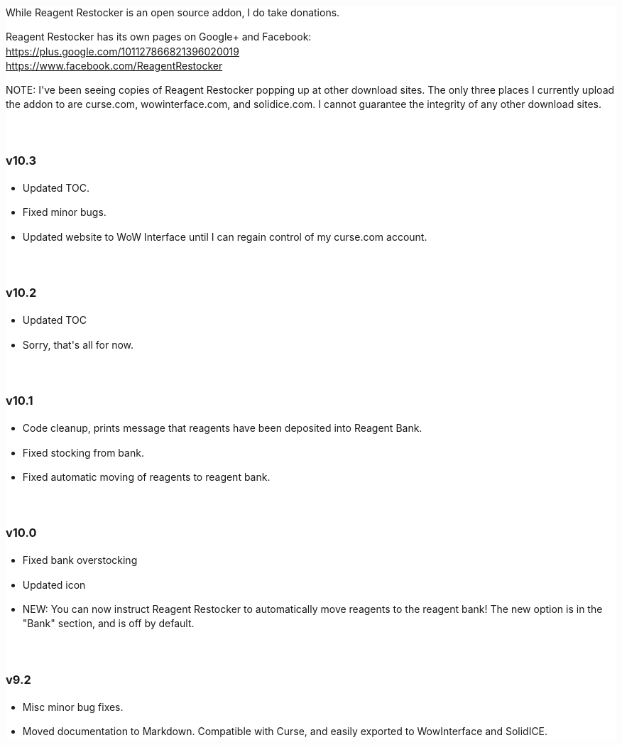 While Reagent Restocker is an open source addon, I do take donations.

Reagent Restocker has its own pages on Google+ and Facebook:  
https://plus.google.com/101127866821396020019  
https://www.facebook.com/ReagentRestocker

NOTE: I've been seeing copies of Reagent Restocker popping up at other download
sites. The only three places I currently upload the addon to are curse.com,
wowinterface.com, and solidice.com. I cannot guarantee the integrity of any
other download sites.

 

### v10.3

-   Updated TOC.

-   Fixed minor bugs.

-   Updated website to WoW Interface until I can regain control of my curse.com
    account.

 

### v10.2

-   Updated TOC

-   Sorry, that's all for now.

 

### v10.1

-   Code cleanup, prints message that reagents have been deposited into Reagent
    Bank.

-   Fixed stocking from bank.

-   Fixed automatic moving of reagents to reagent bank.

 

### v10.0

-   Fixed bank overstocking

-   Updated icon

-   NEW: You can now instruct Reagent Restocker to automatically move reagents
    to the reagent bank! The new option is in the "Bank" section, and is off by
    default.

 

### v9.2

-   Misc minor bug fixes.

-   Moved documentation to Markdown. Compatible with Curse, and easily exported
    to WowInterface and SolidICE.
